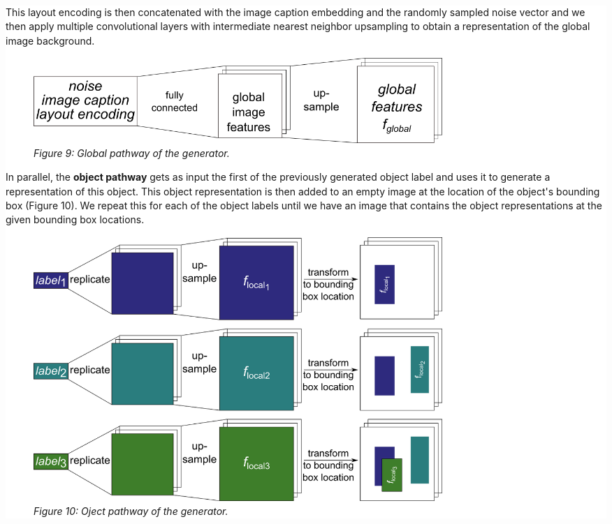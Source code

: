 This layout encoding is then concatenated with the image caption embedding and the randomly sampled noise vector and we then apply multiple convolutional layers with intermediate nearest neighbor upsampling to obtain a representation of the global image background.

<figure>
    <img src="/images/blog/ICLR2019/g_global_pathway.png" alt="Generator global pathway" width="75%"/>
    <figcaption><i>Figure 9: Global pathway of the generator.</i></figcaption>
</figure>
<p></p>

In parallel, the **object pathway** gets as input the first of the previously generated object label and uses it to generate a representation of this object. This object representation is then added to an empty image at the location of the object's bounding box (Figure 10). We repeat this for each of the object labels until we have an image that contains the object representations at the given bounding box locations.

<figure>
    <img src="/images/blog/ICLR2019/g_object_pathway.png" alt="Generator object pathway" width="75%"/>
    <figcaption><i>Figure 10: Oject pathway of the generator.</i></figcaption>
</figure>
<p></p>
